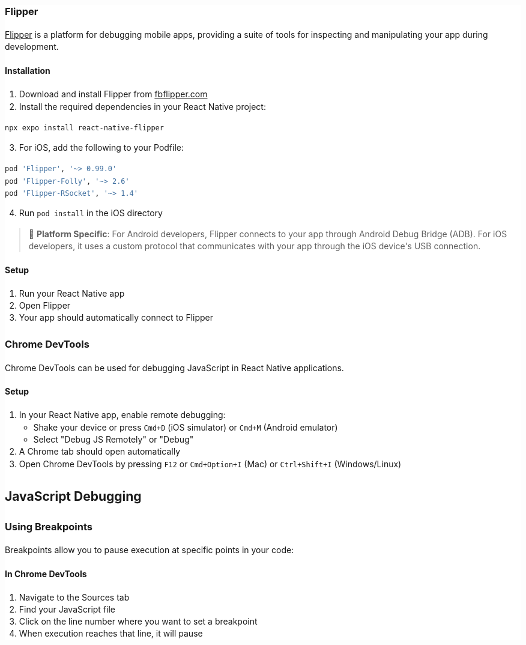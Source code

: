 ### Flipper

[Flipper](https://fbflipper.com/) is a platform for debugging mobile apps, providing a suite of tools for inspecting and manipulating your app during development.

#### Installation

1. Download and install Flipper from [fbflipper.com](https://fbflipper.com/)
2. Install the required dependencies in your React Native project:

```bash
npx expo install react-native-flipper
```

3. For iOS, add the following to your Podfile:

```ruby
pod 'Flipper', '~> 0.99.0'
pod 'Flipper-Folly', '~> 2.6'
pod 'Flipper-RSocket', '~> 1.4'
```

4. Run `pod install` in the iOS directory

> 🔄 **Platform Specific**: For Android developers, Flipper connects to your app through Android Debug Bridge (ADB). For iOS developers, it uses a custom protocol that communicates with your app through the iOS device's USB connection.

#### Setup

1. Run your React Native app
2. Open Flipper
3. Your app should automatically connect to Flipper

### Chrome DevTools

Chrome DevTools can be used for debugging JavaScript in React Native applications.

#### Setup

1. In your React Native app, enable remote debugging:
   - Shake your device or press `Cmd+D` (iOS simulator) or `Cmd+M` (Android emulator)
   - Select "Debug JS Remotely" or "Debug"
2. A Chrome tab should open automatically
3. Open Chrome DevTools by pressing `F12` or `Cmd+Option+I` (Mac) or `Ctrl+Shift+I` (Windows/Linux)

## JavaScript Debugging

### Using Breakpoints

Breakpoints allow you to pause execution at specific points in your code:

#### In Chrome DevTools

1. Navigate to the Sources tab
2. Find your JavaScript file
3. Click on the line number where you want to set a breakpoint
4. When execution reaches that line, it will pause
